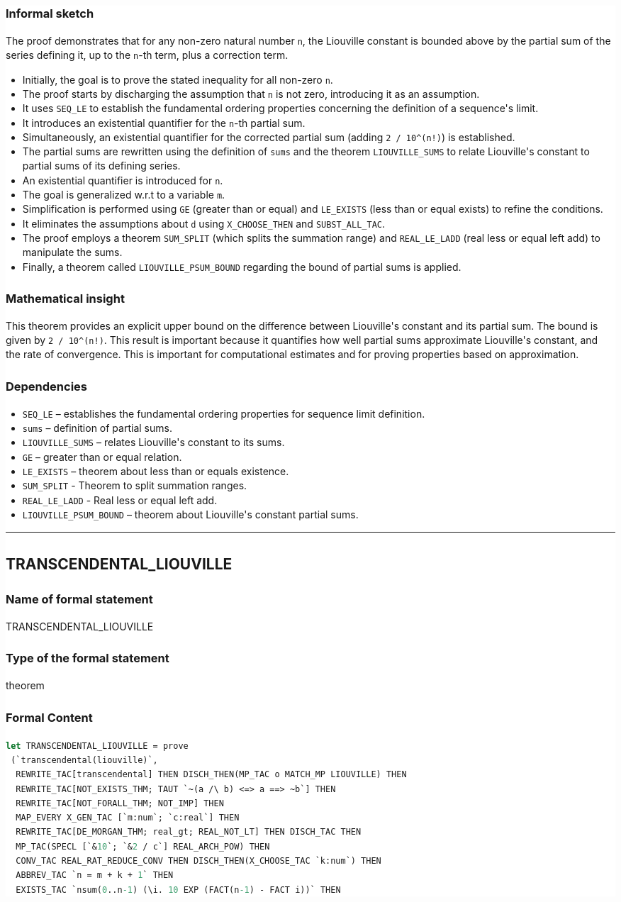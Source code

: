 ### Informal sketch
The proof demonstrates that for any non-zero natural number `n`, the Liouville constant is bounded above by the partial sum of the series defining it, up to the `n`-th term, plus a correction term.
- Initially, the goal is to prove the stated inequality for all non-zero `n`.
- The proof starts by discharging the assumption that `n` is not zero, introducing it as an assumption.
- It uses `SEQ_LE` to establish the fundamental ordering properties concerning the definition of a sequence's limit.
- It introduces an existential quantifier for the `n`-th partial sum.
- Simultaneously, an existential quantifier for the corrected partial sum (adding `2 / 10^(n!)`) is established.
- The partial sums are rewritten using the definition of `sums` and the theorem `LIOUVILLE_SUMS` to relate Liouville's constant to partial sums of its defining series.
- An existential quantifier is introduced for `n`.
- The goal is generalized w.r.t to a variable `m`.
- Simplification is performed using `GE` (greater than or equal) and `LE_EXISTS` (less than or equal exists) to refine the conditions.
- It eliminates the assumptions about `d` using `X_CHOOSE_THEN` and `SUBST_ALL_TAC`.
- The proof employs a theorem `SUM_SPLIT` (which splits the summation range) and `REAL_LE_LADD` (real less or equal left add) to manipulate the sums.
- Finally, a theorem called `LIOUVILLE_PSUM_BOUND` regarding the bound of partial sums is applied.

### Mathematical insight
This theorem provides an explicit upper bound on the difference between Liouville's constant and its partial sum. The bound is given by `2 / 10^(n!)`. This result is important because it quantifies how well partial sums approximate Liouville's constant, and the rate of convergence. This is important for computational estimates and for proving properties based on approximation.

### Dependencies
- `SEQ_LE` – establishes the fundamental ordering properties for sequence limit definition.
- `sums` – definition of partial sums.
- `LIOUVILLE_SUMS` – relates Liouville's constant to its sums.
- `GE` – greater than or equal relation.
- `LE_EXISTS` – theorem about less than or equals existence.
- `SUM_SPLIT` - Theorem to split summation ranges.
- `REAL_LE_LADD` - Real less or equal left add.
- `LIOUVILLE_PSUM_BOUND` – theorem about Liouville's constant partial sums.


---

## TRANSCENDENTAL_LIOUVILLE

### Name of formal statement
TRANSCENDENTAL_LIOUVILLE

### Type of the formal statement
theorem

### Formal Content
```ocaml
let TRANSCENDENTAL_LIOUVILLE = prove
 (`transcendental(liouville)`,
  REWRITE_TAC[transcendental] THEN DISCH_THEN(MP_TAC o MATCH_MP LIOUVILLE) THEN
  REWRITE_TAC[NOT_EXISTS_THM; TAUT `~(a /\ b) <=> a ==> ~b`] THEN
  REWRITE_TAC[NOT_FORALL_THM; NOT_IMP] THEN
  MAP_EVERY X_GEN_TAC [`m:num`; `c:real`] THEN
  REWRITE_TAC[DE_MORGAN_THM; real_gt; REAL_NOT_LT] THEN DISCH_TAC THEN
  MP_TAC(SPECL [`&10`; `&2 / c`] REAL_ARCH_POW) THEN
  CONV_TAC REAL_RAT_REDUCE_CONV THEN DISCH_THEN(X_CHOOSE_TAC `k:num`) THEN
  ABBREV_TAC `n = m + k + 1` THEN
  EXISTS_TAC `nsum(0..n-1) (\i. 10 EXP (FACT(n-1) - FACT i))` THEN
```